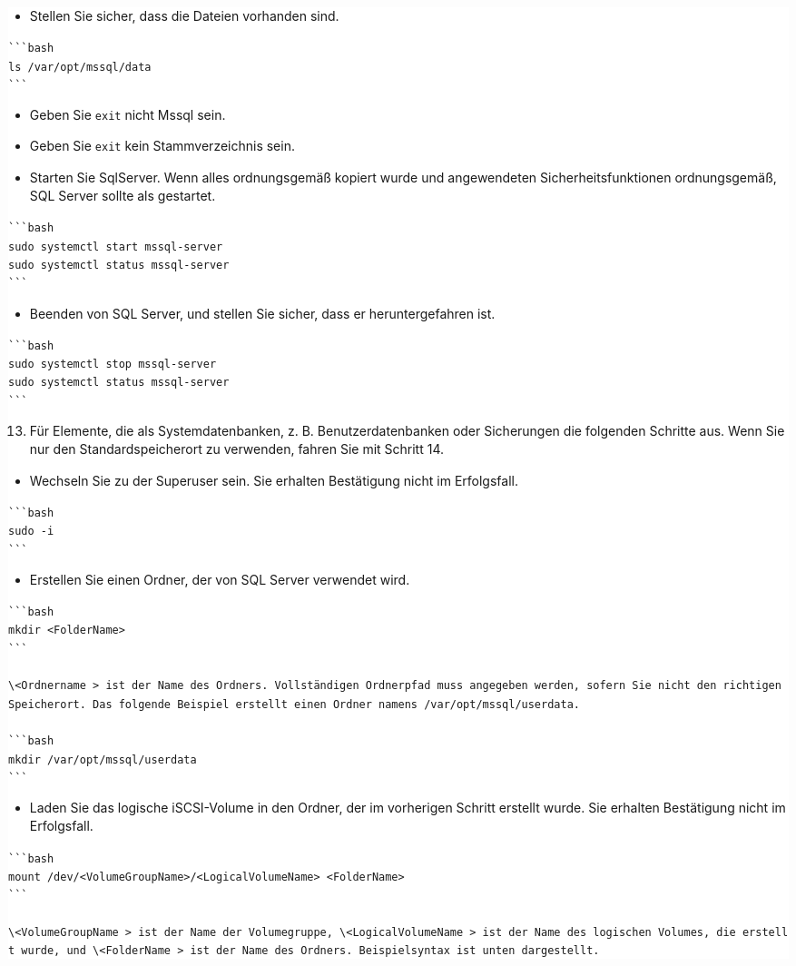    *    Stellen Sie sicher, dass die Dateien vorhanden sind.

    ```bash
    ls /var/opt/mssql/data
    ``` 
 
   *    Geben Sie `exit` nicht Mssql sein.
    
   *    Geben Sie `exit` kein Stammverzeichnis sein.

   *    Starten Sie SqlServer. Wenn alles ordnungsgemäß kopiert wurde und angewendeten Sicherheitsfunktionen ordnungsgemäß, SQL Server sollte als gestartet.

    ```bash
    sudo systemctl start mssql-server
    sudo systemctl status mssql-server
    ``` 
 
   *    Beenden von SQL Server, und stellen Sie sicher, dass er heruntergefahren ist.

    ```bash
    sudo systemctl stop mssql-server
    sudo systemctl status mssql-server
    ``` 

13. Für Elemente, die als Systemdatenbanken, z. B. Benutzerdatenbanken oder Sicherungen die folgenden Schritte aus. Wenn Sie nur den Standardspeicherort zu verwenden, fahren Sie mit Schritt 14.

   *    Wechseln Sie zu der Superuser sein. Sie erhalten Bestätigung nicht im Erfolgsfall.

    ```bash
    sudo -i
    ```

   *    Erstellen Sie einen Ordner, der von SQL Server verwendet wird. 

    ```bash
    mkdir <FolderName>
    ```

    \<Ordnername > ist der Name des Ordners. Vollständigen Ordnerpfad muss angegeben werden, sofern Sie nicht den richtigen Speicherort. Das folgende Beispiel erstellt einen Ordner namens /var/opt/mssql/userdata.

    ```bash
    mkdir /var/opt/mssql/userdata
    ```

   *    Laden Sie das logische iSCSI-Volume in den Ordner, der im vorherigen Schritt erstellt wurde. Sie erhalten Bestätigung nicht im Erfolgsfall.
    
    ```bash
    mount /dev/<VolumeGroupName>/<LogicalVolumeName> <FolderName>
    ```

    \<VolumeGroupName > ist der Name der Volumegruppe, \<LogicalVolumeName > ist der Name des logischen Volumes, die erstellt wurde, und \<FolderName > ist der Name des Ordners. Beispielsyntax ist unten dargestellt.
